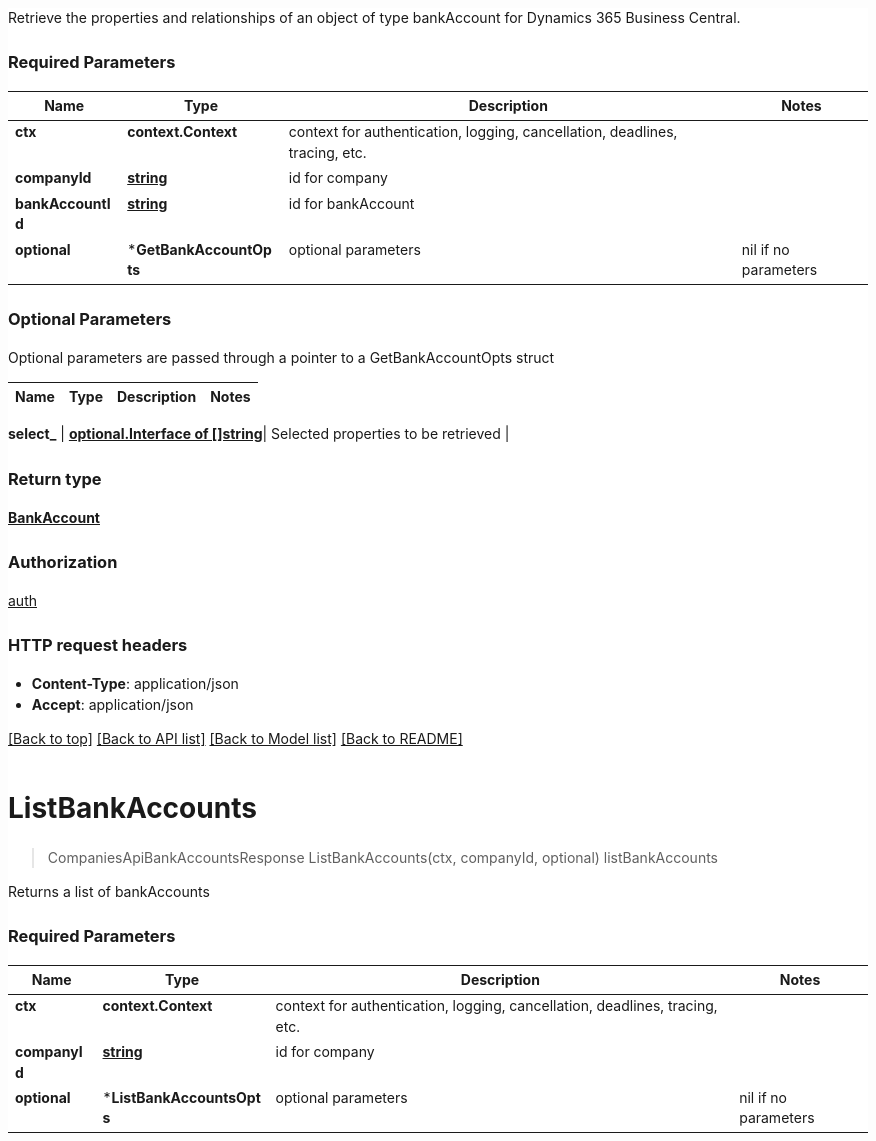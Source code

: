 Retrieve the properties and relationships of an object of type bankAccount for Dynamics 365 Business Central.

### Required Parameters

Name | Type | Description  | Notes
------------- | ------------- | ------------- | -------------
 **ctx** | **context.Context** | context for authentication, logging, cancellation, deadlines, tracing, etc.
  **companyId** | [**string**](.md)| id for company | 
  **bankAccountId** | [**string**](.md)| id for bankAccount | 
 **optional** | ***GetBankAccountOpts** | optional parameters | nil if no parameters

### Optional Parameters
Optional parameters are passed through a pointer to a GetBankAccountOpts struct

Name | Type | Description  | Notes
------------- | ------------- | ------------- | -------------


 **select_** | [**optional.Interface of []string**](string.md)| Selected properties to be retrieved | 

### Return type

[**BankAccount**](bankAccount.md)

### Authorization

[auth](../README.md#auth)

### HTTP request headers

 - **Content-Type**: application/json
 - **Accept**: application/json

[[Back to top]](#) [[Back to API list]](../README.md#documentation-for-api-endpoints) [[Back to Model list]](../README.md#documentation-for-models) [[Back to README]](../README.md)

# **ListBankAccounts**
> CompaniesApiBankAccountsResponse ListBankAccounts(ctx, companyId, optional)
listBankAccounts

Returns a list of bankAccounts

### Required Parameters

Name | Type | Description  | Notes
------------- | ------------- | ------------- | -------------
 **ctx** | **context.Context** | context for authentication, logging, cancellation, deadlines, tracing, etc.
  **companyId** | [**string**](.md)| id for company | 
 **optional** | ***ListBankAccountsOpts** | optional parameters | nil if no parameters
